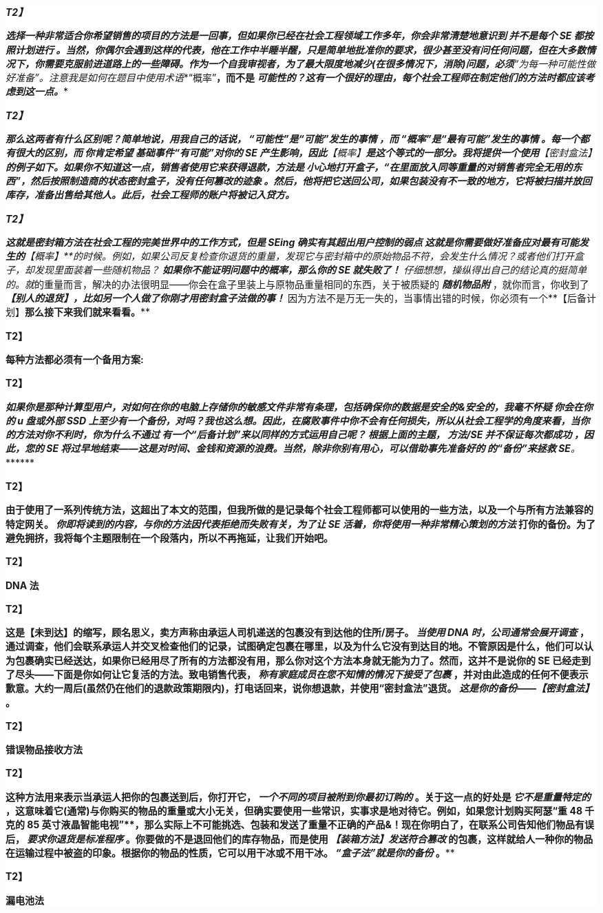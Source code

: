  ***T2】***

***选择一种非常适合你希望销售的项目的方法是一回事，但如果你已经在社会工程领域工作多年，你会非常清楚地意识到 ***并不是每个 SE 都按照计划进行*** 。当然，你偶尔会遇到这样的代表，他在工作中半睡半醒，只是简单地批准你的要求，很少甚至没有问任何问题，但在大多数情况下，你需要克服前进道路上的一些障碍。作为一个自我审视者，为了最大限度地减少(在很多情况下，消除)问题，必须**“为每一种可能性做好准备”**。注意我是如何在题目中使用术语**“概率”**，而不是 ***可能性的？这有一个很好的理由，每个社会工程师在制定他们的方法时都应该考虑到这一点。******

 ***T2】***

***那么这两者有什么区别呢？简单地说，用我自己的话说， ***“可能性”是“可能”发生的事情*** ，而 ***“概率”是“最有可能”发生的事情*** 。每一个都有很大的区别，而 ***你肯定希望*** *基础事件“有可能”对你的 SE* 产生影响，因此**【概率】**是这个等式的一部分。我将提供一个使用**【密封盒法】**的例子如下。如果你不知道这一点，销售者使用它来获得退款，方法是 ***小心地打开盒子，“在里面放入同等重量的对销售者完全无用的东西”，然后按照制造商的状态密封盒子，没有任何篡改的迹象*** 。然后，他将把它送回公司，如果包装没有不一致的地方，它将被扫描并放回库存，准备出售给其他人。此后，社会工程师的账户将被记入贷方。***

 ***T2】***

***这就是密封箱方法在社会工程的完美世界中的工作方式，但是 ***SEing 确实有其超出用户控制的弱点*** 这就是你需要做好准备应对最有可能发生的**【概率】**的时候。例如，如果公司反复检查你退货的重量，发现它与密封箱中的原始物品不符，会发生什么情况？或者他们打开盒子，却发现里面装着一些随机物品？ ***如果你不能证明问题中的概率，那么你的 SE 就失败了！*** 仔细想想，操纵得出自己的结论真的挺简单的。就*的重量而言，解决的办法很明显——你会在盒子里装上与原物品重量相同的东西，关于被质疑的 ***随机物品附*** ，就你而言，你收到了 ***【别人的退货】，比如另一个人做了你刚才用密封盒子法做的事！*** 因为方法不是万无一失的，当事情出错的时候，你必须有一个**【后备计划】**那么接下来我们就来看看。****

 ****T2】****

******每种方法都必须有一个备用方案:******

 ****T2】****

****如果你是那种计算型用户，对如何在你的电脑上存储你的敏感文件非常有条理，包括确保你的数据是安全的&安全的，我毫不怀疑 ***你会在你的 u 盘或外部 SSD*** 上至少有一个备份，对吗？我也这么想。因此，在腐败事件中你不会有任何损失，所以从社会工程学的角度来看，当你的方法对你不利时，你为什么不通过 ***有一个“后备计划”来以同样的方式运用自己呢？*** 根据上面的主题， ***方法/SE 并不保证每次都成功*** ，因此，您的 SE 将过早地结束——这是对时间、金钱和资源的浪费。当然，除非你别有用心，可以借助事先准备好的 的“备份”来拯救 SE***。*******

 ****T2】****

****由于使用了一系列传统方法，这超出了本文的范围，但我所做的是记录每个社会工程师都可以使用的一些方法，以及一个与所有方法兼容的特定网关。 ***你即将读到的内容，与你的方法因代表拒绝而失败有关，为了让 SE 活着，你将使用一种非常精心策划的方法*** 打你的备份。为了避免拥挤，我将每个主题限制在一个段落内，所以不再拖延，让我们开始吧。****

 ****T2】****

****DNA 法****

 ****T2】****

****这是**【未到达】**的缩写，顾名思义，卖方声称由承运人司机递送的包裹没有到达他的住所/房子。 ***当使用 DNA 时，公司通常会展开调查*** ，通过调查，他们会联系承运人并交叉检查他们的记录，试图确定包裹在哪里，以及为什么它没有到达目的地。不管原因是什么，他们可以认为包裹确实已经送达，如果你已经用尽了所有的方法都没有用，那么你对这个方法本身就无能为力了。然而，这并不是说你的 SE 已经走到了尽头——下面是你如何让它复活的方法。致电销售代表， ***称有家庭成员在您不知情的情况下接受了包裹*** ，并对由此造成的任何不便表示歉意。大约一周后(虽然仍在他们的退款政策期限内)，打电话回来，说你想退款，并使用**“密封盒法”**退货。 ***这是你的备份——【密封盒法】*** 。****

 ****T2】****

****错误物品接收方法****

 ****T2】****

****这种方法用来表示当承运人把你的包裹送到后，你打开它， ***一个不同的项目被附到你最初订购的*** 。关于这一点的好处是 ***它不是重量特定的*** ，这意味着它(通常)与你购买的物品的重量或大小无关，但确实要使用一些常识，实事求是地对待它。例如，如果您计划购买阿瑟**“重 48 千克的 85 英寸液晶智能电视”**，那么实际上不可能挑选、包装和发送了重量不正确的产品&！现在你明白了，在联系公司告知他们物品有误后， ***要求你退货是标准程序*** 。你要做的不是退回他们的库存物品，而是使用 ***【装箱方法】发送符合篡改*** 的包裹，这样就给人一种你的物品在运输过程中被盗的印象。根据你的物品的性质，它可以用干冰或不用干冰。 ***“盒子法”就是你的备份*** 。****

 ****T2】****

****漏电池法****

